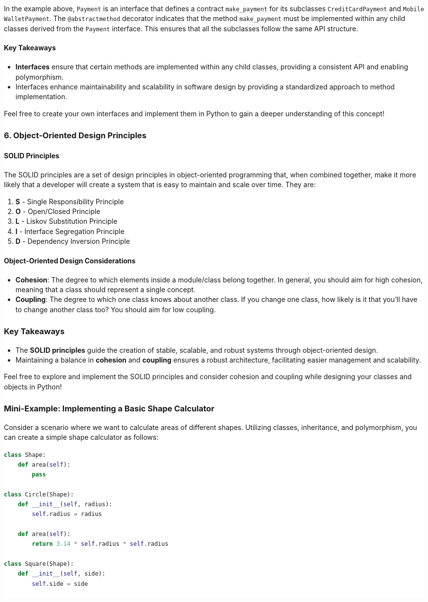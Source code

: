 In the example above, `Payment` is an interface that defines a contract `make_payment` for its subclasses `CreditCardPayment` and `MobileWalletPayment`. The `@abstractmethod` decorator indicates that the method `make_payment` must be implemented within any child classes derived from the `Payment` interface. This ensures that all the subclasses follow the same API structure.

#### Key Takeaways

- **Interfaces** ensure that certain methods are implemented within any child classes, providing a consistent API and enabling polymorphism.
- Interfaces enhance maintainability and scalability in software design by providing a standardized approach to method implementation.

Feel free to create your own interfaces and implement them in Python to gain a deeper understanding of this concept!


### 6. Object-Oriented Design Principles

#### SOLID Principles

The SOLID principles are a set of design principles in object-oriented programming that, when combined together, make it more likely that a developer will create a system that is easy to maintain and scale over time. They are:

1. **S** - Single Responsibility Principle
2. **O** - Open/Closed Principle
3. **L** - Liskov Substitution Principle
4. **I** - Interface Segregation Principle
5. **D** - Dependency Inversion Principle

#### Object-Oriented Design Considerations

- **Cohesion**: The degree to which elements inside a module/class belong together. In general, you should aim for high cohesion, meaning that a class should represent a single concept.
- **Coupling**: The degree to which one class knows about another class. If you change one class, how likely is it that you’ll have to change another class too? You should aim for low coupling.

### Key Takeaways

- The **SOLID principles** guide the creation of stable, scalable, and robust systems through object-oriented design.
- Maintaining a balance in **cohesion** and **coupling** ensures a robust architecture, facilitating easier management and scalability.

Feel free to explore and implement the SOLID principles and consider cohesion and coupling while designing your classes and objects in Python!

### Mini-Example: Implementing a Basic Shape Calculator

Consider a scenario where we want to calculate areas of different shapes. Utilizing classes, inheritance, and polymorphism, you can create a simple shape calculator as follows:

```python
class Shape:
    def area(self):
        pass

class Circle(Shape):
    def __init__(self, radius):
        self.radius = radius
    
    def area(self):
        return 3.14 * self.radius * self.radius

class Square(Shape):
    def __init__(self, side):
        self.side = side
    
```